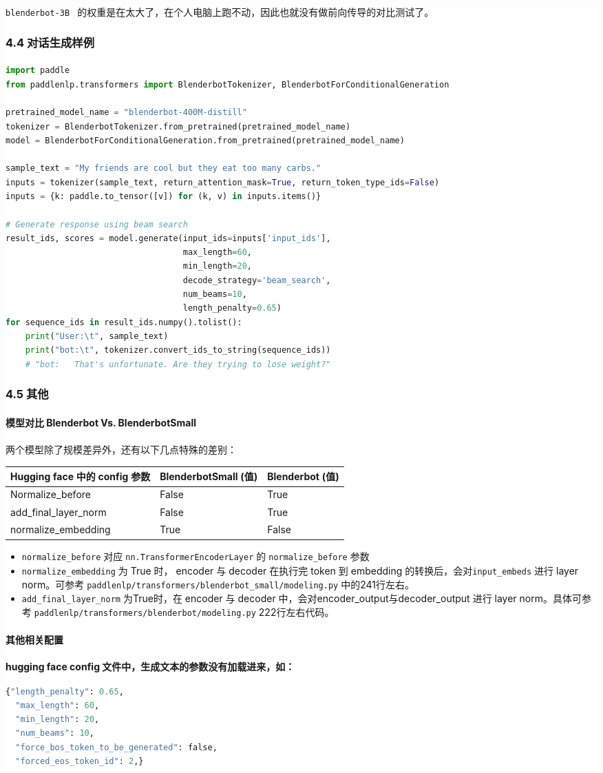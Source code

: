 `blenderbot-3B ` 的权重是在太大了，在个人电脑上跑不动，因此也就没有做前向传导的对比测试了。

### 4.4 对话生成样例

```python
import paddle
from paddlenlp.transformers import BlenderbotTokenizer, BlenderbotForConditionalGeneration

pretrained_model_name = "blenderbot-400M-distill"
tokenizer = BlenderbotTokenizer.from_pretrained(pretrained_model_name)
model = BlenderbotForConditionalGeneration.from_pretrained(pretrained_model_name)

sample_text = "My friends are cool but they eat too many carbs."
inputs = tokenizer(sample_text, return_attention_mask=True, return_token_type_ids=False)
inputs = {k: paddle.to_tensor([v]) for (k, v) in inputs.items()}

# Generate response using beam search
result_ids, scores = model.generate(input_ids=inputs['input_ids'],
                                    max_length=60,
                                    min_length=20,
                                    decode_strategy='beam_search',
                                    num_beams=10,
                                    length_penalty=0.65)
for sequence_ids in result_ids.numpy().tolist():
    print("User:\t", sample_text)
    print("bot:\t", tokenizer.convert_ids_to_string(sequence_ids))
    # "bot:	  That's unfortunate. Are they trying to lose weight?"
```

### 4.5 其他

#### 模型对比 Blenderbot Vs. BlenderbotSmall

两个模型除了规模差异外，还有以下几点特殊的差别：

| Hugging face 中的 config 参数 | BlenderbotSmall (值) | Blenderbot (值) |
| ----------------------------- | -------------------- | --------------- |
| Normalize_before              | False                | True            |
| add_final_layer_norm          | False                | True            |
| normalize_embedding           | True                 | False           |

+ `normalize_before` 对应 `nn.TransformerEncoderLayer` 的 `normalize_before` 参数
+ `normalize_embedding` 为 True 时， encoder 与 decoder 在执行完 token 到 embedding 的转换后，会对`input_embeds` 进行 layer norm。可参考 `paddlenlp/transformers/blenderbot_small/modeling.py` 中的241行左右。
+ `add_final_layer_norm` 为True时，在 encoder 与 decoder 中，会对encoder_output与decoder_output 进行 layer norm。具体可参考 `paddlenlp/transformers/blenderbot/modeling.py` 222行左右代码。

#### 其他相关配置

**hugging face config 文件中，生成文本的参数没有加载进来，如：**

```python
{"length_penalty": 0.65,
  "max_length": 60,
  "min_length": 20,
  "num_beams": 10,
  "force_bos_token_to_be_generated": false,
  "forced_eos_token_id": 2,}
```
